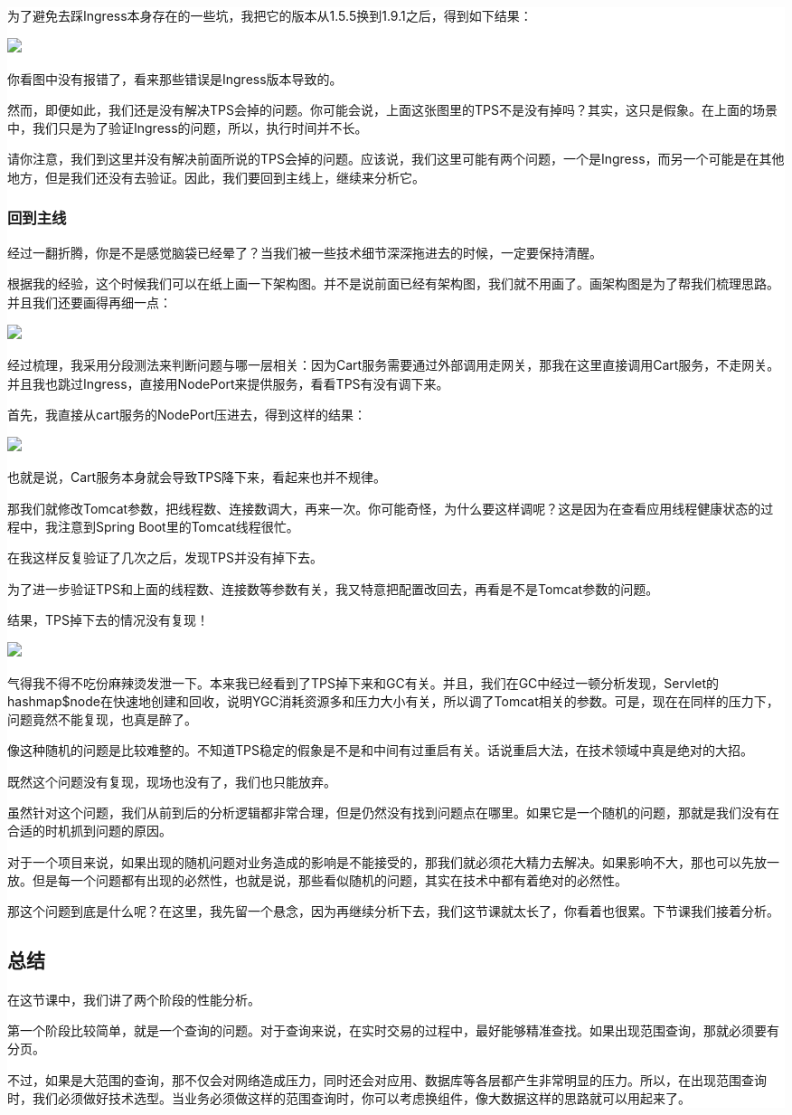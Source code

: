 为了避免去踩Ingress本身存在的一些坑，我把它的版本从1.5.5换到1.9.1之后，得到如下结果：

![](https://learn.lianglianglee.com/%e4%b8%93%e6%a0%8f/%e9%ab%98%e6%a5%bc%e7%9a%84%e6%80%a7%e8%83%bd%e5%b7%a5%e7%a8%8b%e5%ae%9e%e6%88%98%e8%af%be/assets/4d108d2774284d93ac05a8222e48982c.jpg)

你看图中没有报错了，看来那些错误是Ingress版本导致的。

然而，即便如此，我们还是没有解决TPS会掉的问题。你可能会说，上面这张图里的TPS不是没有掉吗？其实，这只是假象。在上面的场景中，我们只是为了验证Ingress的问题，所以，执行时间并不长。

请你注意，我们到这里并没有解决前面所说的TPS会掉的问题。应该说，我们这里可能有两个问题，一个是Ingress，而另一个可能是在其他地方，但是我们还没有去验证。因此，我们要回到主线上，继续来分析它。

### 回到主线

经过一翻折腾，你是不是感觉脑袋已经晕了？当我们被一些技术细节深深拖进去的时候，一定要保持清醒。

根据我的经验，这个时候我们可以在纸上画一下架构图。并不是说前面已经有架构图，我们就不用画了。画架构图是为了帮我们梳理思路。并且我们还要画得再细一点：

![](https://learn.lianglianglee.com/%e4%b8%93%e6%a0%8f/%e9%ab%98%e6%a5%bc%e7%9a%84%e6%80%a7%e8%83%bd%e5%b7%a5%e7%a8%8b%e5%ae%9e%e6%88%98%e8%af%be/assets/4d71d662db3a494694169063b385b6bc.jpg)

经过梳理，我采用分段测法来判断问题与哪一层相关：因为Cart服务需要通过外部调用走网关，那我在这里直接调用Cart服务，不走网关。并且我也跳过Ingress，直接用NodePort来提供服务，看看TPS有没有调下来。

首先，我直接从cart服务的NodePort压进去，得到这样的结果：

![](https://learn.lianglianglee.com/%e4%b8%93%e6%a0%8f/%e9%ab%98%e6%a5%bc%e7%9a%84%e6%80%a7%e8%83%bd%e5%b7%a5%e7%a8%8b%e5%ae%9e%e6%88%98%e8%af%be/assets/f322e5c4221b440e97001c9b8a3abb63.jpg)

也就是说，Cart服务本身就会导致TPS降下来，看起来也并不规律。

那我们就修改Tomcat参数，把线程数、连接数调大，再来一次。你可能奇怪，为什么要这样调呢？这是因为在查看应用线程健康状态的过程中，我注意到Spring Boot里的Tomcat线程很忙。

在我这样反复验证了几次之后，发现TPS并没有掉下去。

为了进一步验证TPS和上面的线程数、连接数等参数有关，我又特意把配置改回去，再看是不是Tomcat参数的问题。

结果，TPS掉下去的情况没有复现！

![](https://learn.lianglianglee.com/%e4%b8%93%e6%a0%8f/%e9%ab%98%e6%a5%bc%e7%9a%84%e6%80%a7%e8%83%bd%e5%b7%a5%e7%a8%8b%e5%ae%9e%e6%88%98%e8%af%be/assets/ad1b955f251a40099a86b7997f034acf.jpg)

气得我不得不吃份麻辣烫发泄一下。本来我已经看到了TPS掉下来和GC有关。并且，我们在GC中经过一顿分析发现，Servlet的hashmap$node在快速地创建和回收，说明YGC消耗资源多和压力大小有关，所以调了Tomcat相关的参数。可是，现在在同样的压力下，问题竟然不能复现，也真是醉了。

像这种随机的问题是比较难整的。不知道TPS稳定的假象是不是和中间有过重启有关。话说重启大法，在技术领域中真是绝对的大招。

既然这个问题没有复现，现场也没有了，我们也只能放弃。

虽然针对这个问题，我们从前到后的分析逻辑都非常合理，但是仍然没有找到问题点在哪里。如果它是一个随机的问题，那就是我们没有在合适的时机抓到问题的原因。

对于一个项目来说，如果出现的随机问题对业务造成的影响是不能接受的，那我们就必须花大精力去解决。如果影响不大，那也可以先放一放。但是每一个问题都有出现的必然性，也就是说，那些看似随机的问题，其实在技术中都有着绝对的必然性。

那这个问题到底是什么呢？在这里，我先留一个悬念，因为再继续分析下去，我们这节课就太长了，你看着也很累。下节课我们接着分析。

## 总结

在这节课中，我们讲了两个阶段的性能分析。

第一个阶段比较简单，就是一个查询的问题。对于查询来说，在实时交易的过程中，最好能够精准查找。如果出现范围查询，那就必须要有分页。

不过，如果是大范围的查询，那不仅会对网络造成压力，同时还会对应用、数据库等各层都产生非常明显的压力。所以，在出现范围查询时，我们必须做好技术选型。当业务必须做这样的范围查询时，你可以考虑换组件，像大数据这样的思路就可以用起来了。
